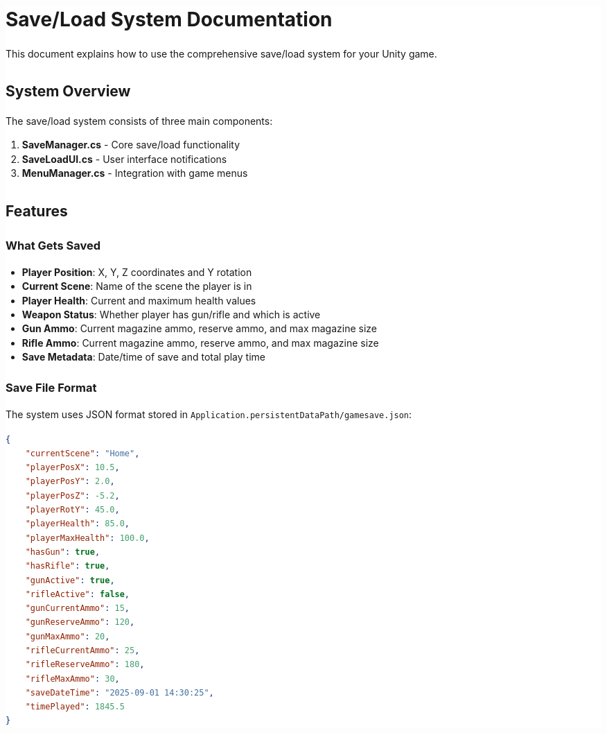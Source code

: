 # Save/Load System Documentation

This document explains how to use the comprehensive save/load system for your Unity game.

## System Overview

The save/load system consists of three main components:

1. **SaveManager.cs** - Core save/load functionality
2. **SaveLoadUI.cs** - User interface notifications
3. **MenuManager.cs** - Integration with game menus

## Features

### What Gets Saved
- **Player Position**: X, Y, Z coordinates and Y rotation
- **Current Scene**: Name of the scene the player is in
- **Player Health**: Current and maximum health values
- **Weapon Status**: Whether player has gun/rifle and which is active
- **Gun Ammo**: Current magazine ammo, reserve ammo, and max magazine size
- **Rifle Ammo**: Current magazine ammo, reserve ammo, and max magazine size
- **Save Metadata**: Date/time of save and total play time

### Save File Format
The system uses JSON format stored in `Application.persistentDataPath/gamesave.json`:

```json
{
    "currentScene": "Home",
    "playerPosX": 10.5,
    "playerPosY": 2.0,
    "playerPosZ": -5.2,
    "playerRotY": 45.0,
    "playerHealth": 85.0,
    "playerMaxHealth": 100.0,
    "hasGun": true,
    "hasRifle": true,
    "gunActive": true,
    "rifleActive": false,
    "gunCurrentAmmo": 15,
    "gunReserveAmmo": 120,
    "gunMaxAmmo": 20,
    "rifleCurrentAmmo": 25,
    "rifleReserveAmmo": 180,
    "rifleMaxAmmo": 30,
    "saveDateTime": "2025-09-01 14:30:25",
    "timePlayed": 1845.5
}
```
